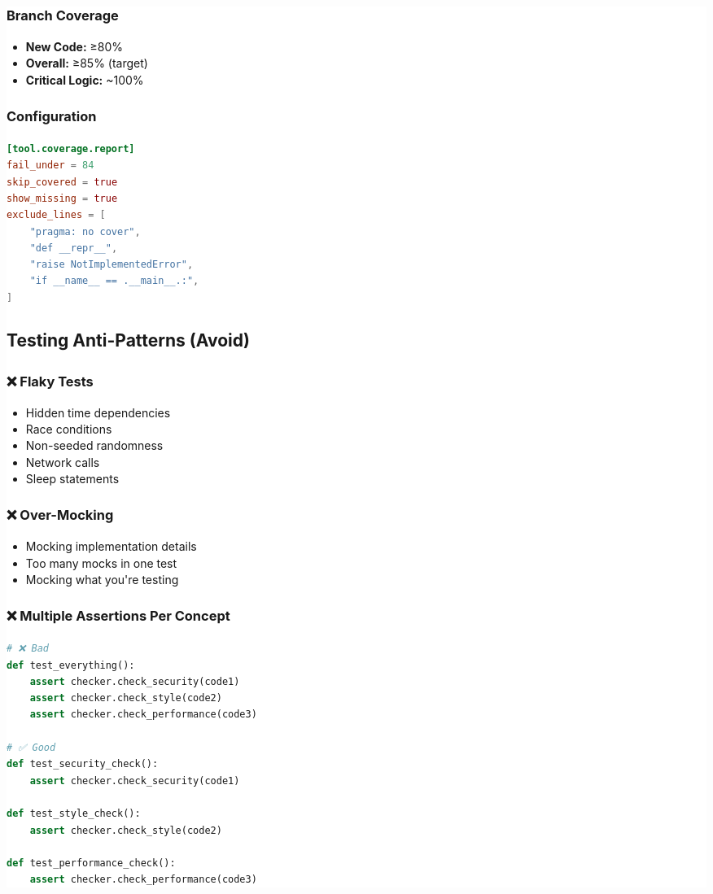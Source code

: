 ### Branch Coverage
- **New Code:** ≥80%
- **Overall:** ≥85% (target)
- **Critical Logic:** ~100%

### Configuration
```toml
[tool.coverage.report]
fail_under = 84
skip_covered = true
show_missing = true
exclude_lines = [
    "pragma: no cover",
    "def __repr__",
    "raise NotImplementedError",
    "if __name__ == .__main__.:",
]
```

## Testing Anti-Patterns (Avoid)

### ❌ Flaky Tests
- Hidden time dependencies
- Race conditions
- Non-seeded randomness
- Network calls
- Sleep statements

### ❌ Over-Mocking
- Mocking implementation details
- Too many mocks in one test
- Mocking what you're testing

### ❌ Multiple Assertions Per Concept
```python
# ❌ Bad
def test_everything():
    assert checker.check_security(code1)
    assert checker.check_style(code2)
    assert checker.check_performance(code3)

# ✅ Good
def test_security_check():
    assert checker.check_security(code1)

def test_style_check():
    assert checker.check_style(code2)

def test_performance_check():
    assert checker.check_performance(code3)
```
